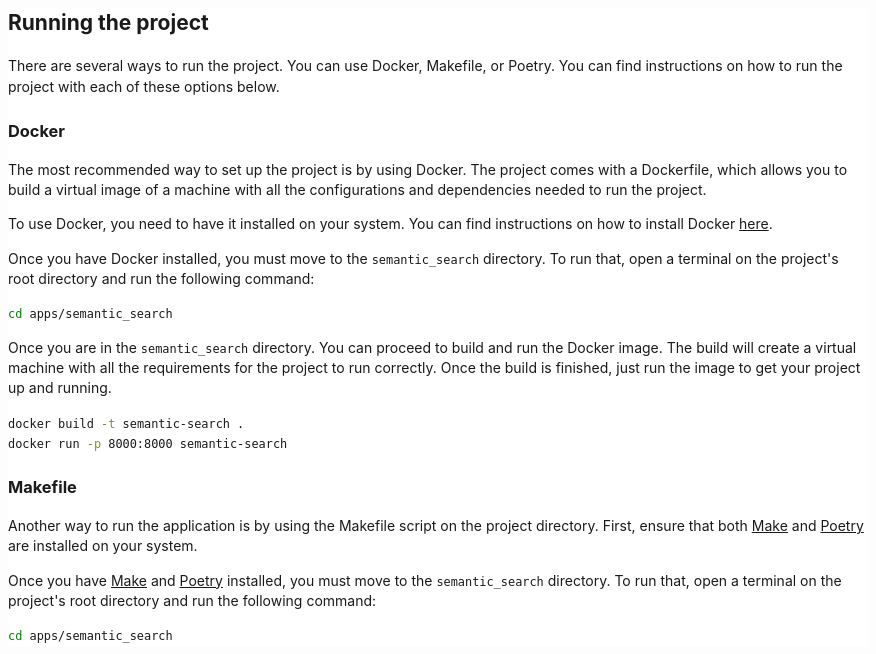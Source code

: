 


## Running the project

There are several ways to run the project. You can use Docker, Makefile, or Poetry. You can find instructions on how to run the project with each of these options below.

### Docker

The most recommended way to set up the project is by using Docker. The project comes with a Dockerfile, which allows you to build a virtual image of a machine with all the configurations and dependencies needed to run the project. 

To use Docker, you need to have it installed on your system. You can find instructions on how to install Docker [here](https://docs.docker.com/get-docker/).

Once you have Docker installed, you must move to the `semantic_search` directory. To run that, open a terminal on the project's root directory and run the following command:

<TerminalWindow>

```bash
cd apps/semantic_search
```

</TerminalWindow>


Once you are in the `semantic_search` directory. You can proceed to build and run the Docker image. The build will create a virtual machine with all the requirements for the project to run correctly. Once the build is finished, just run the image to get your project up and running.

<TerminalWindow>

```bash
docker build -t semantic-search .
docker run -p 8000:8000 semantic-search
```

</TerminalWindow>


### Makefile

Another way to run the application is by using the Makefile script on the project directory. First, ensure that both [Make](https://makefiletutorial.com/) and [Poetry](https://python-poetry.org/docs/) are installed on your system.

Once you have [Make](https://makefiletutorial.com/) and [Poetry](https://python-poetry.org/docs/) installed, you must move to the `semantic_search` directory. To run that, open a terminal on the project's root directory and run the following command:

<TerminalWindow>

```bash
cd apps/semantic_search
```

</TerminalWindow>
